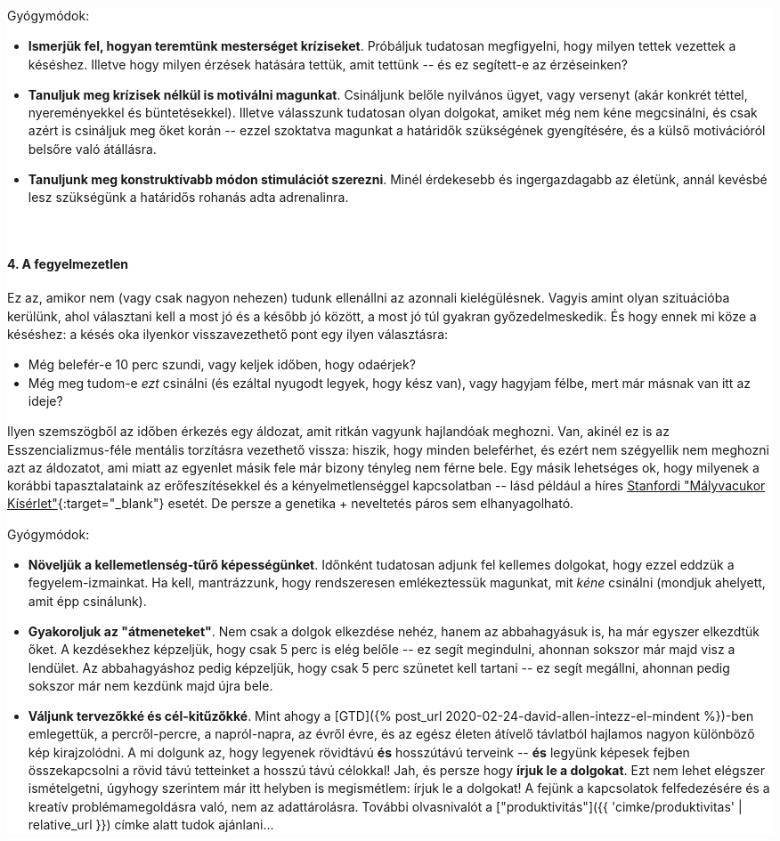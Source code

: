 Gyógymódok:

- **Ismerjük fel, hogyan teremtünk mesterséget kríziseket**.
Próbáljuk tudatosan megfigyelni, hogy milyen tettek vezettek a késéshez.
Illetve hogy milyen érzések hatására tettük, amit tettünk -- és ez segített-e az érzéseinken?

- **Tanuljuk meg krízisek nélkül is motiválni magunkat**.
Csináljunk belőle nyilvános ügyet, vagy versenyt (akár konkrét téttel, nyereményekkel és büntetésekkel).
Illetve válasszunk tudatosan olyan dolgokat, amiket még nem kéne megcsinálni, és csak azért is csináljuk meg őket korán -- ezzel szoktatva magunkat a határidők szükségének gyengítésére, és a külső motivációról belsőre való átállásra.

- **Tanuljunk meg konstruktívabb módon stimulációt szerezni**.
Minél érdekesebb és ingergazdagabb az életünk, annál kevésbé lesz szükségünk a határidős rohanás adta adrenalinra.

<br>




#### <a name="4"></a>4. A fegyelmezetlen

Ez az, amikor nem (vagy csak nagyon nehezen) tudunk ellenállni az azonnali kielégülésnek.
Vagyis amint olyan szituációba kerülünk, ahol választani kell a most jó és a később jó között, a most jó túl gyakran győzedelmeskedik.
És hogy ennek mi köze a késéshez: a késés oka ilyenkor visszavezethető pont egy ilyen választásra:

- Még belefér-e 10 perc szundi, vagy keljek időben, hogy odaérjek?
- Még meg tudom-e *ezt* csinálni (és ezáltal nyugodt legyek, hogy kész van), vagy hagyjam félbe, mert már másnak van itt az ideje?

Ilyen szemszögből az időben érkezés egy áldozat, amit ritkán vagyunk hajlandóak meghozni.
Van, akinél ez is az Esszencializmus-féle mentális torzításra vezethető vissza: hiszik, hogy minden beleférhet, és ezért nem szégyellik nem meghozni azt az áldozatot, ami miatt az egyenlet másik fele már bizony tényleg nem férne bele.
Egy másik lehetséges ok, hogy milyenek a korábbi tapasztalataink az erőfeszítésekkel és a kényelmetlenséggel kapcsolatban -- lásd például a híres [Stanfordi "Mályvacukor Kísérlet"](https://en.wikipedia.org/wiki/Stanford_marshmallow_experiment){:target="_blank"} esetét.
De persze a genetika + neveltetés páros sem elhanyagolható.

Gyógymódok:

- **Növeljük a kellemetlenség-tűrő képességünket**.
Időnként tudatosan adjunk fel kellemes dolgokat, hogy ezzel eddzük a fegyelem-izmainkat.
Ha kell, mantrázzunk, hogy rendszeresen emlékeztessük magunkat, mit *kéne* csinálni (mondjuk ahelyett, amit épp csinálunk).

- **Gyakoroljuk az "átmeneteket"**.
Nem csak a dolgok elkezdése nehéz, hanem az abbahagyásuk is, ha már egyszer elkezdtük őket.
A kezdésekhez képzeljük, hogy csak 5 perc is elég belőle -- ez segít megindulni, ahonnan sokszor már majd visz a lendület.
Az abbahagyáshoz pedig képzeljük, hogy csak 5 perc szünetet kell tartani -- ez segít megállni, ahonnan pedig sokszor már nem kezdünk majd újra bele.

- **Váljunk tervezőkké és cél-kitűzőkké**.
Mint ahogy a [GTD]({% post_url 2020-02-24-david-allen-intezz-el-mindent %})-ben emlegettük, a percről-percre, a napról-napra, az évről évre, és az egész életen átívelő távlatból hajlamos nagyon különböző kép kirajzolódni.
A mi dolgunk az, hogy legyenek rövidtávú **és** hosszútávú terveink -- **és** legyünk képesek fejben összekapcsolni a rövid távú tetteinket a hosszú távú célokkal!
Jah, és persze hogy **írjuk le a dolgokat**.
Ezt nem lehet elégszer ismételgetni, úgyhogy szerintem már itt helyben is megismétlem: írjuk le a dolgokat!
A fejünk a kapcsolatok felfedezésére és a kreatív problémamegoldásra való, nem az adattárolásra.
További olvasnivalót a ["produktivitás"]({{ 'cimke/produktivitas' | relative_url }}) címke alatt tudok ajánlani...
